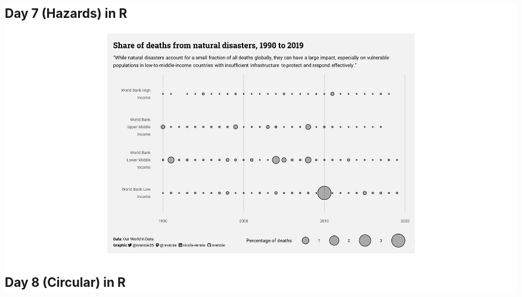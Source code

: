 ## Day 7 (Hazards) in R

<p align="center">
<img src="viz/07_hazards.png" width="60%">
</p>

## Day 8 (Circular) in R

<p align="center">